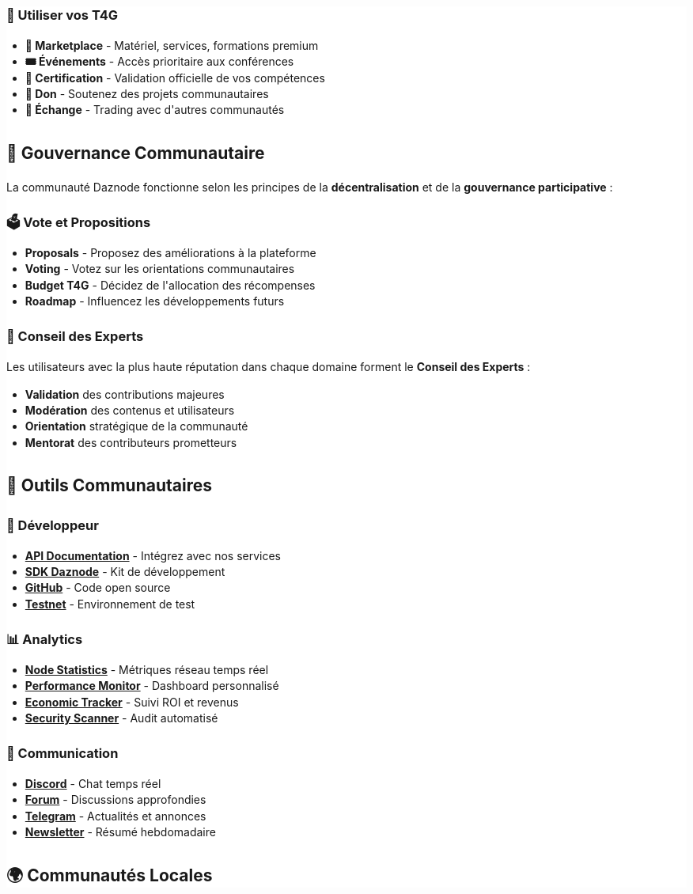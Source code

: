 ### 💎 Utiliser vos T4G

- **🛒 Marketplace** - Matériel, services, formations premium
- **🎟️ Événements** - Accès prioritaire aux conférences
- **🏅 Certification** - Validation officielle de vos compétences
- **💝 Don** - Soutenez des projets communautaires
- **🔄 Échange** - Trading avec d'autres communautés

## 🤝 Gouvernance Communautaire

La communauté Daznode fonctionne selon les principes de la **décentralisation** et de la **gouvernance participative** :

### 🗳️ Vote et Propositions
- **Proposals** - Proposez des améliorations à la plateforme
- **Voting** - Votez sur les orientations communautaires  
- **Budget T4G** - Décidez de l'allocation des récompenses
- **Roadmap** - Influencez les développements futurs

### 👥 Conseil des Experts
Les utilisateurs avec la plus haute réputation dans chaque domaine forment le **Conseil des Experts** :
- **Validation** des contributions majeures
- **Modération** des contenus et utilisateurs
- **Orientation** stratégique de la communauté
- **Mentorat** des contributeurs prometteurs

## 📱 Outils Communautaires

### 🔧 Développeur
- **[API Documentation](/api/)** - Intégrez avec nos services
- **[SDK Daznode](/sdk/)** - Kit de développement
- **[GitHub](https://github.com/daznode-community)** - Code open source
- **[Testnet](/testnet/)** - Environnement de test

### 📊 Analytics
- **[Node Statistics](/stats/)** - Métriques réseau temps réel
- **[Performance Monitor](/tools/monitor/)** - Dashboard personnalisé
- **[Economic Tracker](/tools/economics/)** - Suivi ROI et revenus
- **[Security Scanner](/tools/security/)** - Audit automatisé

### 💬 Communication
- **[Discord](https://discord.gg/daznode)** - Chat temps réel
- **[Forum](https://forum.daznode.com)** - Discussions approfondies
- **[Telegram](https://t.me/daznode_fr)** - Actualités et annonces
- **[Newsletter](/newsletter/)** - Résumé hebdomadaire

## 🌍 Communautés Locales
